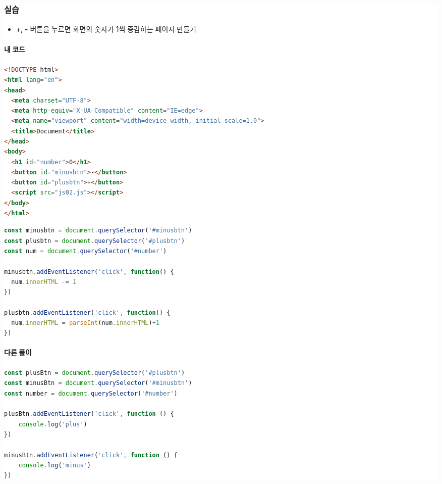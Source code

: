 

### 실습

- +, - 버튼을 누르면 화면의 숫자가 1씩 증감하는 페이지 만들기

#### 내 코드

````html
<!DOCTYPE html>
<html lang="en">
<head>
  <meta charset="UTF-8">
  <meta http-equiv="X-UA-Compatible" content="IE=edge">
  <meta name="viewport" content="width=device-width, initial-scale=1.0">
  <title>Document</title>
</head>
<body>
  <h1 id="number">0</h1>
  <button id="minusbtn">-</button>
  <button id="plusbtn">+</button>
  <script src="js02.js"></script>
</body>
</html>
````

```javascript
const minusbtn = document.querySelector('#minusbtn')
const plusbtn = document.querySelector('#plusbtn')
const num = document.querySelector('#number')

minusbtn.addEventListener('click', function() {
  num.innerHTML -= 1
})

plusbtn.addEventListener('click', function() {
  num.innerHTML = parseInt(num.innerHTML)+1
})
```



#### 다른 풀이

```javascript
const plusBtn = document.querySelector('#plusbtn')
const minusBtn = document.querySelector('#minusbtn')
const number = document.querySelector('#number')

plusBtn.addEventListener('click', function () {
    console.log('plus')
})

minusBtn.addEventListener('click', function () {
    console.log('minus')
})
```

